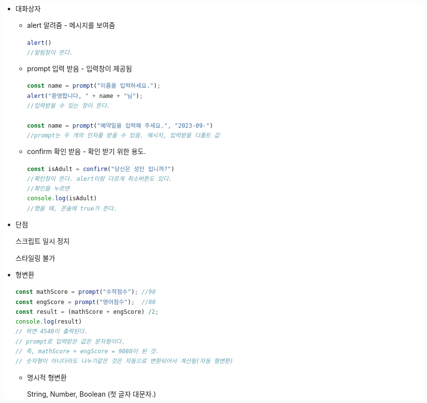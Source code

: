 
- 대화상자

  - alert 알려줌 - 메시지를 보여줌

    ```js
    alert()
    //알림창이 뜬다.
    ```

    

  - prompt 입력 받음 - 입력창이 제공됨

    ```js
    const name = prompt("이름을 입력하세요.");
    alert("환영합니다, " + name + "님");
    //입력받을 수 있는 창이 뜬다.
    
    const name = prompt("예약일을 입력해 주세요.", "2023-09-")
    //prompt는 두 개의 인자를 받을 수 있음. 메시지, 입력받을 디폴트 값
    ```

    

  - confirm 확인 받음 - 확인 받기 위한 용도.

    ```js
    const isAdult = confirm("당신은 성인 입니까?")
    //확인창이 뜬다. alert이랑 다르게 취소버튼도 있다.
    //확인을 누르면
    console.log(isAdult)
    //했을 때, 콘솔에 true가 뜬다.
    ```



- 단점

  스크립트 일시 정지

  스타일링 불가



- 형변환

   ```js
   const mathScore = prompt("수학점수"); //90
   const engScore = prompt("영어점수");  //80
   const result = (mathScore + engScore) /2;
   console.log(result)
   // 하면 4540이 출력된다.
   // prompt로 입력받은 값은 문자형이다.
   // 즉, mathScore + engScore = 9080이 된 것.
   // 숫자형이 아니더라도 나누기같은 것은 자동으로 변환되어서 계산됨(자동 형변환)
   ```

  - 명시적 형변환

    String, Number, Boolean (첫 글자 대문자.)
